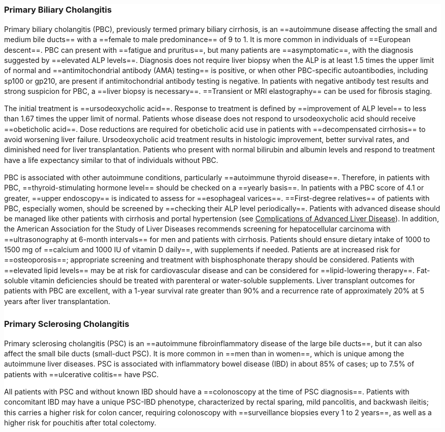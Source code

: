 ### Primary Biliary Cholangitis



Primary biliary cholangitis (PBC), previously termed primary biliary cirrhosis, is an ==autoimmune disease affecting the small and medium bile ducts== with a ==female to male predominance== of 9 to 1. It is more common in individuals of ==European descent==. PBC can present with ==fatigue and pruritus==, but many patients are ==asymptomatic==, with the diagnosis suggested by ==elevated ALP levels==. Diagnosis does not require liver biopsy when the ALP is at least 1.5 times the upper limit of normal and ==antimitochondrial antibody (AMA) testing== is positive, or when other PBC-specific autoantibodies, including sp100 or gp210, are present if antimitochondrial antibody testing is negative. In patients with negative antibody test results and strong suspicion for PBC, a ==liver biopsy is necessary==. ==Transient or MRI elastography== can be used for fibrosis staging.



The initial treatment is ==ursodeoxycholic acid==. Response to treatment is defined by ==improvement of ALP level== to less than 1.67 times the upper limit of normal. Patients whose disease does not respond to ursodeoxycholic acid should receive ==obeticholic acid==. Dose reductions are required for obeticholic acid use in patients with ==decompensated cirrhosis== to avoid worsening liver failure. Ursodeoxycholic acid treatment results in histologic improvement, better survival rates, and diminished need for liver transplantation. Patients who present with normal bilirubin and albumin levels and respond to treatment have a life expectancy similar to that of individuals without PBC.

PBC is associated with other autoimmune conditions, particularly ==autoimmune thyroid disease==. Therefore, in patients with PBC, ==thyroid-stimulating hormone level== should be checked on a ==yearly basis==. In patients with a PBC score of 4.1 or greater, ==upper endoscopy== is indicated to assess for ==esophageal varices==. ==First-degree relatives== of patients with PBC, especially women, should be screened by ==checking their ALP level periodically==. Patients with advanced disease should be managed like other patients with cirrhosis and portal hypertension (see [Complications of Advanced Liver Disease](https://mksap18.acponline.org/app/topics/gi/mk18_a_gi_s6/mk18_a_gi_s6_10_1)). In addition, the American Association for the Study of Liver Diseases recommends screening for hepatocellular carcinoma with ==ultrasonography at 6-month intervals== for men and patients with cirrhosis. Patients should ensure dietary intake of 1000 to 1500 mg of ==calcium and 1000 IU of vitamin D daily==, with supplements if needed. Patients are at increased risk for ==osteoporosis==; appropriate screening and treatment with bisphosphonate therapy should be considered. Patients with ==elevated lipid levels== may be at risk for cardiovascular disease and can be considered for ==lipid-lowering therapy==. Fat-soluble vitamin deficiencies should be treated with parenteral or water-soluble supplements. Liver transplant outcomes for patients with PBC are excellent, with a 1-year survival rate greater than 90% and a recurrence rate of approximately 20% at 5 years after liver transplantation.

### Primary Sclerosing Cholangitis



Primary sclerosing cholangitis (PSC) is an ==autoimmune fibroinflammatory disease of the large bile ducts==, but it can also affect the small bile ducts (small-duct PSC). It is more common in ==men than in women==, which is unique among the autoimmune liver diseases. PSC is associated with inflammatory bowel disease (IBD) in about 85% of cases; up to 7.5% of patients with ==ulcerative colitis== have PSC.



All patients with PSC and without known IBD should have a ==colonoscopy at the time of PSC diagnosis==. Patients with concomitant IBD may have a unique PSC-IBD phenotype, characterized by rectal sparing, mild pancolitis, and backwash ileitis; this carries a higher risk for colon cancer, requiring colonoscopy with ==surveillance biopsies every 1 to 2 years==, as well as a higher risk for pouchitis after total colectomy.
